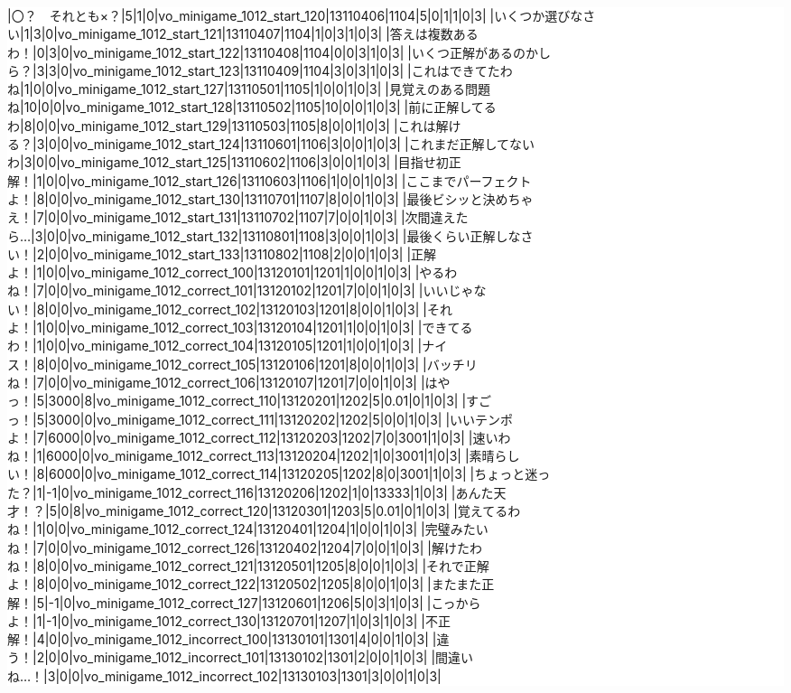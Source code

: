 |〇？　それとも×？|5|1|0|vo_minigame_1012_start_120|13110406|1104|5|0|1|1|0|3|
|いくつか選びなさい|1|3|0|vo_minigame_1012_start_121|13110407|1104|1|0|3|1|0|3|
|答えは複数あるわ！|0|3|0|vo_minigame_1012_start_122|13110408|1104|0|0|3|1|0|3|
|いくつ正解があるのかしら？|3|3|0|vo_minigame_1012_start_123|13110409|1104|3|0|3|1|0|3|
|これはできてたわね|1|0|0|vo_minigame_1012_start_127|13110501|1105|1|0|0|1|0|3|
|見覚えのある問題ね|10|0|0|vo_minigame_1012_start_128|13110502|1105|10|0|0|1|0|3|
|前に正解してるわ|8|0|0|vo_minigame_1012_start_129|13110503|1105|8|0|0|1|0|3|
|これは解ける？|3|0|0|vo_minigame_1012_start_124|13110601|1106|3|0|0|1|0|3|
|これまだ正解してないわ|3|0|0|vo_minigame_1012_start_125|13110602|1106|3|0|0|1|0|3|
|目指せ初正解！|1|0|0|vo_minigame_1012_start_126|13110603|1106|1|0|0|1|0|3|
|ここまでパーフェクトよ！|8|0|0|vo_minigame_1012_start_130|13110701|1107|8|0|0|1|0|3|
|最後ビシッと決めちゃえ！|7|0|0|vo_minigame_1012_start_131|13110702|1107|7|0|0|1|0|3|
|次間違えたら…|3|0|0|vo_minigame_1012_start_132|13110801|1108|3|0|0|1|0|3|
|最後くらい正解しなさい！|2|0|0|vo_minigame_1012_start_133|13110802|1108|2|0|0|1|0|3|
|正解よ！|1|0|0|vo_minigame_1012_correct_100|13120101|1201|1|0|0|1|0|3|
|やるわね！|7|0|0|vo_minigame_1012_correct_101|13120102|1201|7|0|0|1|0|3|
|いいじゃない！|8|0|0|vo_minigame_1012_correct_102|13120103|1201|8|0|0|1|0|3|
|それよ！|1|0|0|vo_minigame_1012_correct_103|13120104|1201|1|0|0|1|0|3|
|できてるわ！|1|0|0|vo_minigame_1012_correct_104|13120105|1201|1|0|0|1|0|3|
|ナイス！|8|0|0|vo_minigame_1012_correct_105|13120106|1201|8|0|0|1|0|3|
|バッチリね！|7|0|0|vo_minigame_1012_correct_106|13120107|1201|7|0|0|1|0|3|
|はやっ！|5|3000|8|vo_minigame_1012_correct_110|13120201|1202|5|0.01|0|1|0|3|
|すごっ！|5|3000|0|vo_minigame_1012_correct_111|13120202|1202|5|0|0|1|0|3|
|いいテンポよ！|7|6000|0|vo_minigame_1012_correct_112|13120203|1202|7|0|3001|1|0|3|
|速いわね！|1|6000|0|vo_minigame_1012_correct_113|13120204|1202|1|0|3001|1|0|3|
|素晴らしい！|8|6000|0|vo_minigame_1012_correct_114|13120205|1202|8|0|3001|1|0|3|
|ちょっと迷った？|1|-1|0|vo_minigame_1012_correct_116|13120206|1202|1|0|13333|1|0|3|
|あんた天才！？|5|0|8|vo_minigame_1012_correct_120|13120301|1203|5|0.01|0|1|0|3|
|覚えてるわね！|1|0|0|vo_minigame_1012_correct_124|13120401|1204|1|0|0|1|0|3|
|完璧みたいね！|7|0|0|vo_minigame_1012_correct_126|13120402|1204|7|0|0|1|0|3|
|解けたわね！|8|0|0|vo_minigame_1012_correct_121|13120501|1205|8|0|0|1|0|3|
|それで正解よ！|8|0|0|vo_minigame_1012_correct_122|13120502|1205|8|0|0|1|0|3|
|またまた正解！|5|-1|0|vo_minigame_1012_correct_127|13120601|1206|5|0|3|1|0|3|
|こっからよ！|1|-1|0|vo_minigame_1012_correct_130|13120701|1207|1|0|3|1|0|3|
|不正解！|4|0|0|vo_minigame_1012_incorrect_100|13130101|1301|4|0|0|1|0|3|
|違う！|2|0|0|vo_minigame_1012_incorrect_101|13130102|1301|2|0|0|1|0|3|
|間違いね…！|3|0|0|vo_minigame_1012_incorrect_102|13130103|1301|3|0|0|1|0|3|